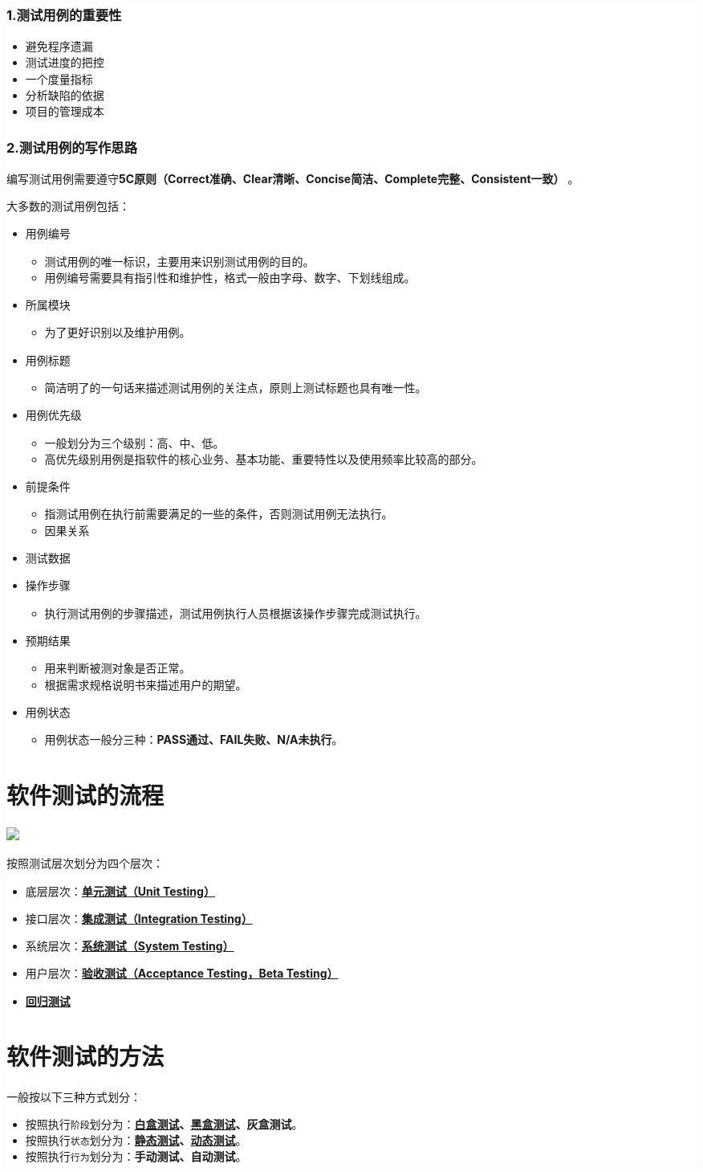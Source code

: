 ### 1.测试用例的重要性
- 避免程序遗漏
- 测试进度的把控
- 一个度量指标
- 分析缺陷的依据
- 项目的管理成本

### 2.测试用例的写作思路
编写测试用例需要遵守**5C原则（Correct准确、Clear清晰、Concise简洁、Complete完整、Consistent一致）** 。

大多数的测试用例包括：

- 用例编号
	- 测试用例的唯一标识，主要用来识别测试用例的目的。
	- 用例编号需要具有指引性和维护性，格式一般由字母、数字、下划线组成。
- 所属模块
	- 为了更好识别以及维护用例。
- 用例标题
	- 简洁明了的一句话来描述测试用例的关注点，原则上测试标题也具有唯一性。
- 用例优先级
	- 一般划分为三个级别：高、中、低。
	- 高优先级别用例是指软件的核心业务、基本功能、重要特性以及使用频率比较高的部分。
- 前提条件
	- 指测试用例在执行前需要满足的一些的条件，否则测试用例无法执行。
	- 因果关系
- 测试数据

- 操作步骤
	- 执行测试用例的步骤描述，测试用例执行人员根据该操作步骤完成测试执行。
- 预期结果
	- 用来判断被测对象是否正常。
	- 根据需求规格说明书来描述用户的期望。

- 用例状态
	- 用例状态一般分三种：**PASS通过、FAIL失败、N/A未执行**。

# 软件测试的流程
![](https://github.com/SolerHo/Software-Testing/blob/master/Images/%E8%BD%AF%E4%BB%B6%E6%B5%8B%E8%AF%95%E5%88%86%E7%B1%BB%E7%9A%84%E4%B8%89%E7%BB%B4%E7%A9%BA%E9%97%B4.jpg)

按照测试层次划分为四个层次：

- 底层层次：[**单元测试（Unit Testing）**]()
- 接口层次：[**集成测试（Integration Testing）**]()
- 系统层次：[**系统测试（System Testing）**]()
- 用户层次：[**验收测试（Acceptance Testing，Beta Testing）**]()

- [**回归测试**]()

# 软件测试的方法

一般按以下三种方式划分：
- 按照执行`阶段`划分为：**[白盒测试]()、[黑盒测试]()、灰盒测试**。
- 按照执行`状态`划分为：**[静态测试]()、[动态测试]()**。
- 按照执行`行为`划分为：**手动测试、自动测试**。
